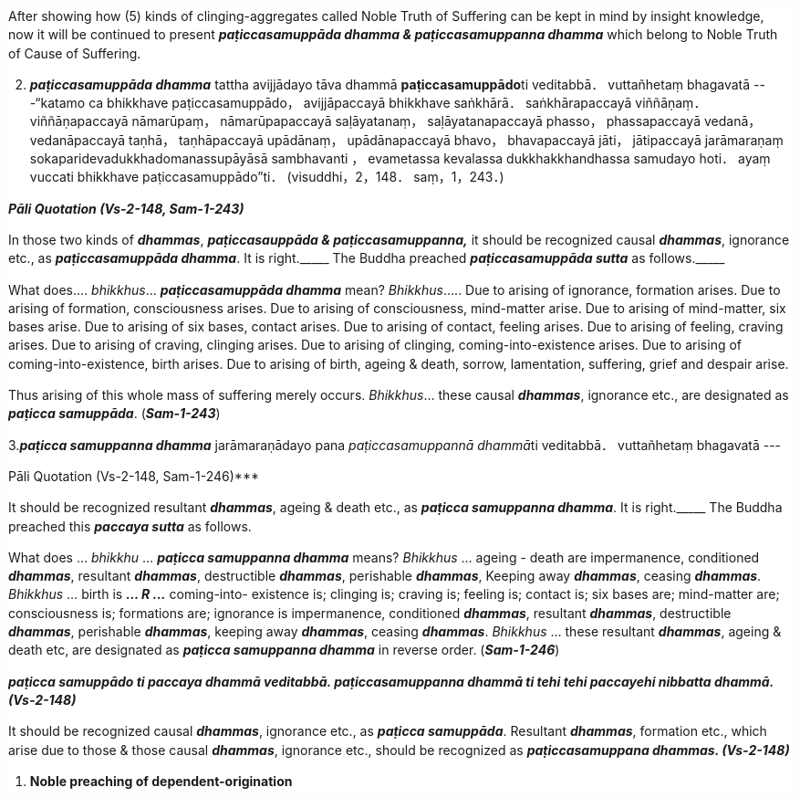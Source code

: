 After showing how (5) kinds of clinging-aggregates called Noble Truth of Suffering can  be  kept  in  mind  by  insight  knowledge,  now  it  will  be  continued  to  present ***paṭiccasamuppāda dhamma & paṭiccasamuppanna dhamma*** which belong to Noble Truth of Cause of Suffering. 

2. ***paṭiccasamuppāda dhamma*** 
tattha avijjādayo tāva dhammā **paṭiccasamuppādo**ti veditabbā． vuttañhetaṃ bhagavatā ---“katamo ca bhikkhave paṭiccasamuppādo， avijjāpaccayā bhikkhave saṅkhārā． saṅkhārapaccayā viññāṇaṃ． viññāṇapaccayā nāmarūpaṃ， nāmarūpapaccayā saḷāyatanaṃ， saḷāyatanapaccayā phasso， phassapaccayā vedanā， vedanāpaccayā taṇhā， taṇhāpaccayā upādānaṃ， upādānapaccayā bhavo， bhavapaccayā jāti， jātipaccayā jarāmaraṇaṃ sokaparidevadukkhadomanassupāyāsā sambhavanti ， evametassa kevalassa dukkhakkhandhassa samudayo hoti． ayaṃ vuccati bhikkhave paṭiccasamuppādo”ti． (visuddhi，2，148． saṃ，1，243．)


***Pāli Quotation (Vs-2-148, Sam-1-243)*** 

In those two kinds of ***dhammas***, ***paṭiccasauppāda & paṭiccasamuppanna,*** it should be  recognized  causal  ***dhammas***,  ignorance  etc.,  as  ***paṭiccasamuppāda  dhamma***.  It  is right.\_\_\_\_\_ The Buddha preached ***paṭiccasamuppāda sutta*** as follows.\_\_\_\_\_ 

What does…. *bhikkhus*… ***paṭiccasamuppāda dhamma*** mean? *Bhikkhus*….. Due to arising of ignorance, formation arises. Due to arising of formation, consciousness arises. Due to arising of consciousness, mind-matter arise. Due to arising of mind-matter, six bases arise. Due to arising of six bases, contact arises. Due to arising of contact, feeling arises. Due to arising of feeling, craving arises. Due to arising of craving, clinging arises. Due to arising of clinging, coming-into-existence arises. Due to arising of coming-into-existence, birth arises. Due to arising of birth, ageing & death, sorrow, lamentation, suffering, grief and despair arise. 

Thus arising of this whole mass of suffering merely occurs. *Bhikkhus*… these causal ***dhammas***, ignorance etc., are designated as ***paṭicca samuppāda***. (***Sam-1-243***) 

3.***paṭicca samuppanna dhamma*** 
jarāmaraṇādayo pana *paṭiccasamuppannā dhammā*ti veditabbā． vuttañhetaṃ bhagavatā ---

Pāli Quotation (Vs-2-148, Sam-1-246)*** 

It  should  be  recognized  resultant  ***dhammas***,  ageing  &  death  etc.,  as  ***paṭicca samuppanna dhamma***. It is right.\_\_\_\_\_ The Buddha preached this ***paccaya sutta*** as follows. 

What does … *bhikkhu* … ***paṭicca samuppanna dhamma*** means? 
*Bhikkhus* … ageing - death  are  impermanence,  conditioned  ***dhammas***,  resultant  ***dhammas***,  destructible ***dhammas***, perishable ***dhammas***, Keeping  away ***dhammas***,  ceasing ***dhammas***. *Bhikkhus*  … birth  is ***… R  …***  coming-into- existence is; clinging is; craving is; feeling is; contact is; six bases are; mind-matter are; consciousness  is;  formations  are;  ignorance  is  impermanence,  conditioned  ***dhammas***, resultant ***dhammas***, destructible ***dhammas***, perishable ***dhammas***, keeping away ***dhammas***, ceasing ***dhammas***. *Bhikkhus* … these resultant ***dhammas***, ageing & death etc, are designated as ***paṭicca samuppanna dhamma*** in reverse order. (***Sam-1-246***) 

***paṭicca samuppādo ti paccaya  dhammā veditabbā. paṭiccasamuppanna dhammā ti tehi tehi paccayehi nibbatta dhammā. (Vs-2-148)*** 

It  should  be  recognized  causal  ***dhammas***,  ignorance  etc.,  as  ***paṭicca  samuppāda***. Resultant ***dhammas***, formation etc., which arise due to those  & those causal ***dhammas***, ignorance etc., should be recognized as ***paṭiccasamuppana dhammas. (Vs-2-148)*** 

1. **Noble preaching of dependent-origination** 
